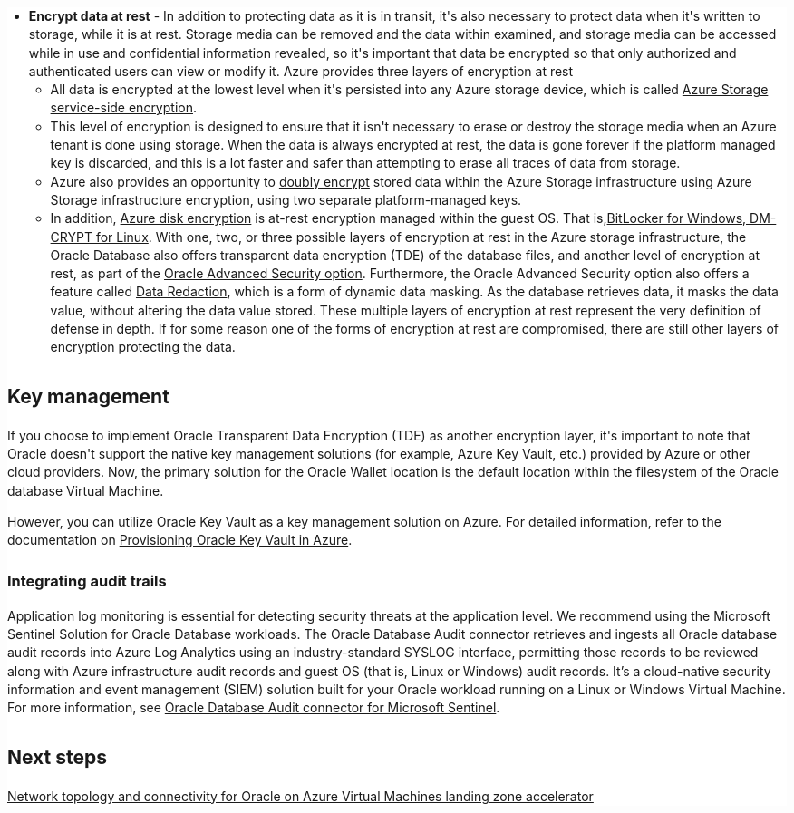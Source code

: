 - **Encrypt data at rest** - In addition to protecting data as it is in transit, it's also necessary to protect data when it's written to storage, while it is at rest.  Storage media can be removed and the data within examined, and storage media can be accessed while in use and confidential information revealed, so it's important that data be encrypted so that only authorized and authenticated users can view or modify it. Azure provides three layers of encryption at rest
    - All data is encrypted at the lowest level when it's persisted into any Azure storage device, which is called [Azure Storage service-side encryption](https://learn.microsoft.com/azure/storage/common/storage-service-encryption#about-azure-storage-service-side-encryption).
    - This level of encryption is designed to ensure that it isn't necessary to erase or destroy the storage media when an Azure tenant is done using storage.  When the data is always encrypted at rest, the data is gone forever if the platform managed key is discarded, and this is a lot faster and safer than attempting to erase all traces of data from storage.
    - Azure also provides an opportunity to [doubly encrypt](https://learn.microsoft.com/azure/storage/common/infrastructure-encryption-enable?tabs=portal) stored data within the Azure Storage infrastructure using Azure Storage infrastructure encryption, using two separate platform-managed keys.
    - In addition, [Azure disk encryption](https://learn.microsoft.com/azure/virtual-machines/disk-encryption) is at-rest encryption managed within the guest OS. That is,[BitLocker for Windows, DM-CRYPT for Linux](https://learn.microsoft.com/azure/storage/common/storage-service-encryption#client-side-encryption-for-blobs-and-queues). With one, two, or three possible layers of encryption at rest in the Azure storage infrastructure, the Oracle Database also offers transparent data encryption (TDE) of the database files, and another level of encryption at rest, as part of the [Oracle Advanced Security option](https://docs.oracle.com/en/database/oracle/oracle-database/19/asoag/introduction-to-oracle-advanced-security.html#GUID-5D7343A0-4934-444F-97A1-5F189385A5DE).   Furthermore, the Oracle Advanced Security option also offers a feature called [Data Redaction](https://docs.oracle.com/en/database/oracle/oracle-database/19/asoag/introduction-to-oracle-advanced-security.html#GUID-5D7343A0-4934-444F-97A1-5F189385A5DE), which is a form of dynamic data masking.  As the database retrieves data, it masks the data value, without altering the data value stored.
    These multiple layers of encryption at rest represent the very definition of defense in depth.  If for some reason one of the forms of encryption at rest are compromised, there are still other layers of encryption protecting the data.

## Key management

If you choose to implement Oracle Transparent Data Encryption (TDE) as another encryption layer, it's important to note that Oracle doesn't support the native key management solutions (for example, Azure Key Vault, etc.) provided by Azure or other cloud providers. Now, the primary solution for the Oracle Wallet location is the default location within the filesystem of the Oracle database Virtual Machine.
  
However, you can utilize Oracle Key Vault as a key management solution on Azure. For detailed information, refer to the documentation on [Provisioning Oracle Key Vault in Azure](https://docs.oracle.com/en/database/oracle/key-vault/21.6/okvag/using_okv_as_oci_vm_compute_instance.html#GUID-E8154AEB-2964-4698-AE6E-64A108C06D11).

### Integrating audit trails

Application log monitoring is essential for detecting security threats at the application level. We recommend using the Microsoft Sentinel Solution for Oracle Database workloads. The Oracle Database Audit connector retrieves and ingests all Oracle database audit records into Azure Log Analytics using an industry-standard SYSLOG interface, permitting those records to be reviewed along with Azure infrastructure audit records and guest OS (that is, Linux or Windows) audit records.  It’s a cloud-native security information and event management (SIEM) solution built for your Oracle workload running on a Linux or Windows Virtual Machine. For more information, see [Oracle Database Audit connector for Microsoft Sentinel](https://learn.microsoft.com/azure/sentinel/data-connectors/oracle-database-audit).

## Next steps

[Network topology and connectivity for Oracle on Azure Virtual Machines landing zone accelerator](oracle-network-topology.md)
